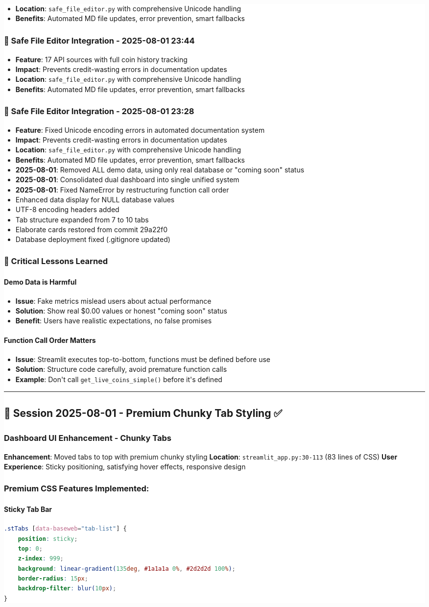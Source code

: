- **Location**: `safe_file_editor.py` with comprehensive Unicode handling
- **Benefits**: Automated MD file updates, error prevention, smart fallbacks
### 🔧 Safe File Editor Integration - 2025-08-01 23:44
- **Feature**: 17 API sources with full coin history tracking
- **Impact**: Prevents credit-wasting errors in documentation updates
- **Location**: `safe_file_editor.py` with comprehensive Unicode handling
- **Benefits**: Automated MD file updates, error prevention, smart fallbacks
### 🔧 Safe File Editor Integration - 2025-08-01 23:28
- **Feature**: Fixed Unicode encoding errors in automated documentation system
- **Impact**: Prevents credit-wasting errors in documentation updates
- **Location**: `safe_file_editor.py` with comprehensive Unicode handling
- **Benefits**: Automated MD file updates, error prevention, smart fallbacks
- **2025-08-01**: Removed ALL demo data, using only real database or "coming soon" status
- **2025-08-01**: Consolidated dual dashboard into single unified system
- **2025-08-01**: Fixed NameError by restructuring function call order
- Enhanced data display for NULL database values
- UTF-8 encoding headers added
- Tab structure expanded from 7 to 10 tabs
- Elaborate cards restored from commit 29a22f0
- Database deployment fixed (.gitignore updated)

### 🚨 Critical Lessons Learned

#### **Demo Data is Harmful**
- **Issue**: Fake metrics mislead users about actual performance
- **Solution**: Show real $0.00 values or honest "coming soon" status
- **Benefit**: Users have realistic expectations, no false promises

#### **Function Call Order Matters**
- **Issue**: Streamlit executes top-to-bottom, functions must be defined before use
- **Solution**: Structure code carefully, avoid premature function calls
- **Example**: Don't call `get_live_coins_simple()` before it's defined

---

## 🎨 Session 2025-08-01 - Premium Chunky Tab Styling ✅

### Dashboard UI Enhancement - Chunky Tabs
**Enhancement**: Moved tabs to top with premium chunky styling
**Location**: `streamlit_app.py:30-113` (83 lines of CSS)
**User Experience**: Sticky positioning, satisfying hover effects, responsive design

### Premium CSS Features Implemented:

#### **Sticky Tab Bar**
```css
.stTabs [data-baseweb="tab-list"] {
    position: sticky;
    top: 0;
    z-index: 999;
    background: linear-gradient(135deg, #1a1a1a 0%, #2d2d2d 100%);
    border-radius: 15px;
    backdrop-filter: blur(10px);
}
```
